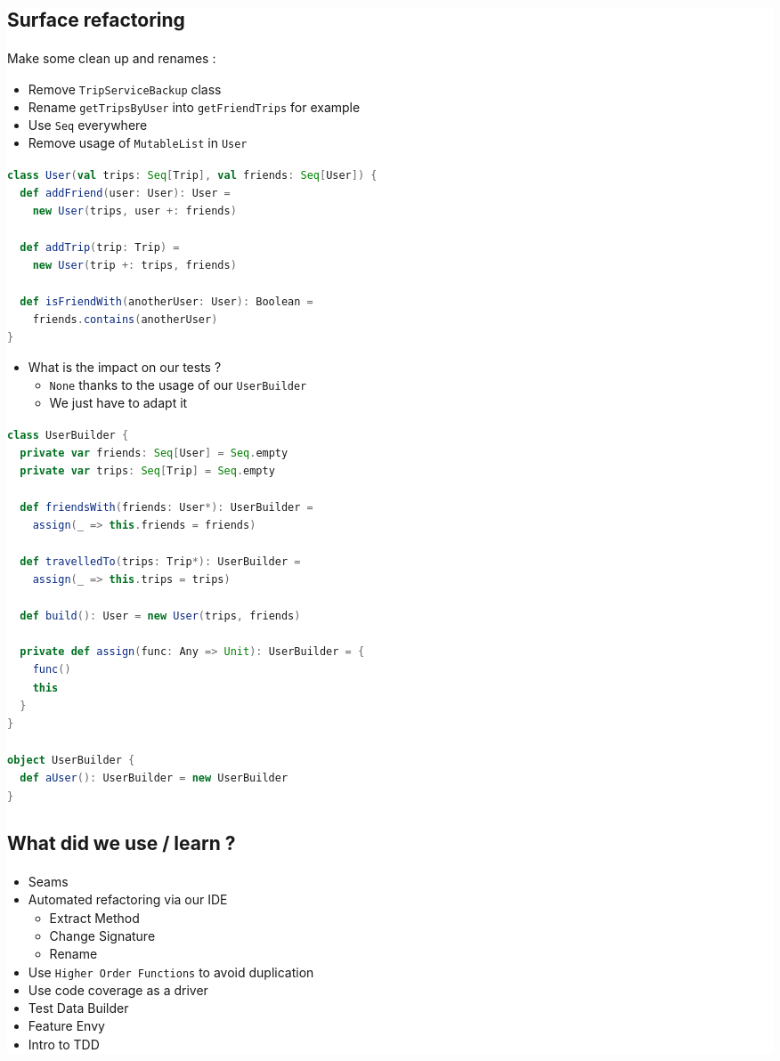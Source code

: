 ## Surface refactoring
Make some clean up and renames :
- Remove `TripServiceBackup` class
- Rename `getTripsByUser` into `getFriendTrips` for example
- Use `Seq` everywhere
- Remove usage of `MutableList` in `User`
```scala
class User(val trips: Seq[Trip], val friends: Seq[User]) {
  def addFriend(user: User): User =
    new User(trips, user +: friends)

  def addTrip(trip: Trip) =
    new User(trip +: trips, friends)

  def isFriendWith(anotherUser: User): Boolean =
    friends.contains(anotherUser)
}
```
- What is the impact on our tests ?
  - `None` thanks to the usage of our `UserBuilder`
  - We just have to adapt it
```scala
class UserBuilder {
  private var friends: Seq[User] = Seq.empty
  private var trips: Seq[Trip] = Seq.empty

  def friendsWith(friends: User*): UserBuilder =
    assign(_ => this.friends = friends)

  def travelledTo(trips: Trip*): UserBuilder =
    assign(_ => this.trips = trips)

  def build(): User = new User(trips, friends)

  private def assign(func: Any => Unit): UserBuilder = {
    func()
    this
  }
}

object UserBuilder {
  def aUser(): UserBuilder = new UserBuilder
}
```

## What did we use / learn ?
- Seams
- Automated refactoring via our IDE
  - Extract Method
  - Change Signature
  - Rename
- Use `Higher Order Functions` to avoid duplication
- Use code coverage as a driver
- Test Data Builder
- Feature Envy
- Intro to TDD
